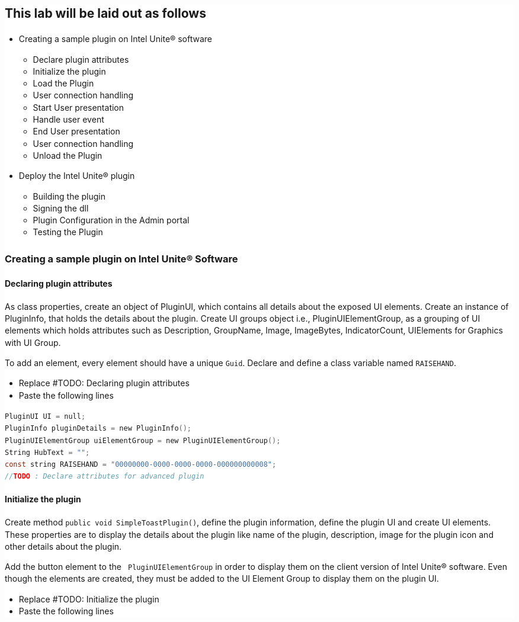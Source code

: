 ## This lab will be laid out as follows
- Creating a sample plugin on Intel Unite® software
    - Declare plugin attributes
    - Initialize the plugin
    - Load the Plugin
    - User connection handling
    - Start User presentation
    - Handle user event
    - End User presentation
    - User connection handling
    - Unload the Plugin

- Deploy the Intel Unite® plugin
    - Building the plugin
    - Signing the dll
    - Plugin Configuration in the Admin portal
    - Testing the Plugin

### Creating a sample plugin on Intel Unite® Software

#### Declaring plugin attributes
As class properties, create an object of PluginUI, which contains all details about the exposed UI elements. Create an instance of PluginInfo, that holds the details about the plugin. Create UI groups object i.e., PluginUIElementGroup, as a grouping of UI elements which holds attributes such as Description, GroupName, Image, ImageBytes, IndicatorCount, UIElements for Graphics with UI Group.

To add an element, every element should have a unique ```Guid```. Declare and define a class variable named ```RAISEHAND```.

- Replace #TODO: Declaring plugin attributes
- Paste the following lines

```c
PluginUI UI = null;
PluginInfo pluginDetails = new PluginInfo();
PluginUIElementGroup uiElementGroup = new PluginUIElementGroup();
String HubText = "";
const string RAISEHAND = "00000000-0000-0000-0000-000000000008";
//TODO : Declare attributes for advanced plugin
```

#### Initialize the plugin
Create method ```public void SimpleToastPlugin()```, define the plugin information, define the plugin UI and create UI elements. These properties are to display the details about the plugin like name of the plugin, description, image for the plugin icon and other details about the plugin.  

Add the button element to the ``` PluginUIElementGroup``` in order to display them on the client version of Intel Unite® software. Even though the elements are created, they must be added to the UI Element Group to display them on the plugin UI.

- Replace #TODO: Initialize the plugin
- Paste the following lines

